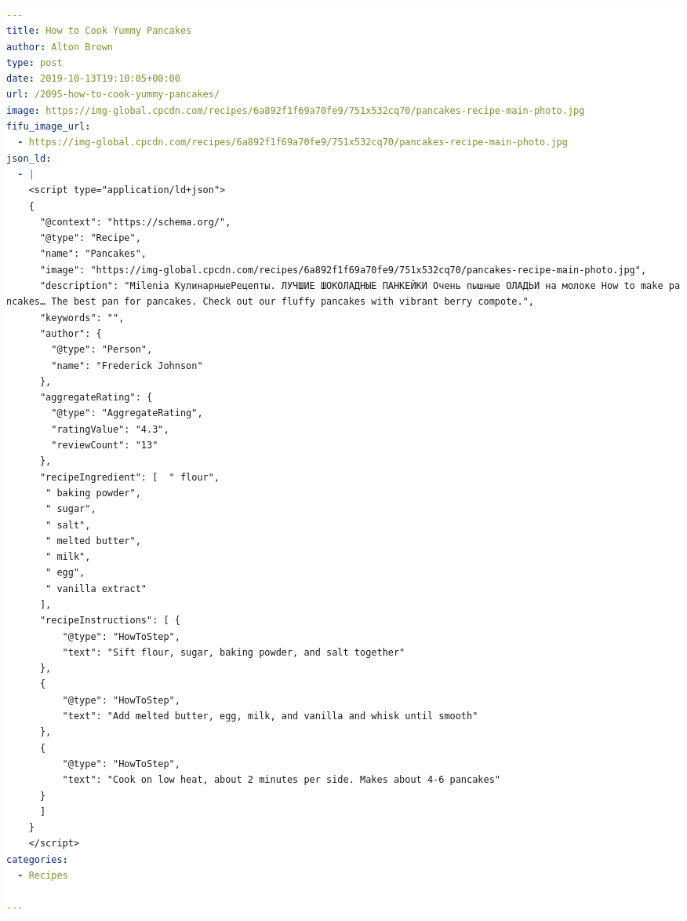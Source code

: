 ```yaml
---
title: How to Cook Yummy Pancakes
author: Alton Brown
type: post
date: 2019-10-13T19:10:05+00:00
url: /2095-how-to-cook-yummy-pancakes/
image: https://img-global.cpcdn.com/recipes/6a892f1f69a70fe9/751x532cq70/pancakes-recipe-main-photo.jpg
fifu_image_url:
  - https://img-global.cpcdn.com/recipes/6a892f1f69a70fe9/751x532cq70/pancakes-recipe-main-photo.jpg
json_ld:
  - |
    <script type="application/ld+json">
    {
      "@context": "https://schema.org/", 
      "@type": "Recipe", 
      "name": "Pancakes",
      "image": "https://img-global.cpcdn.com/recipes/6a892f1f69a70fe9/751x532cq70/pancakes-recipe-main-photo.jpg",
      "description": "Milenia КулинарныеPецепты. ЛУЧШИЕ ШОКОЛАДНЫЕ ПАНКЕЙКИ Очень пышные ОЛАДЬИ на молоке How to make pancakes… The best pan for pancakes. Check out our fluffy pancakes with vibrant berry compote.",
      "keywords": "",
      "author": {
        "@type": "Person",
        "name": "Frederick Johnson"
      },
      "aggregateRating": {
        "@type": "AggregateRating",
        "ratingValue": "4.3",
        "reviewCount": "13"
      },
      "recipeIngredient": [  " flour", 
       " baking powder", 
       " sugar", 
       " salt", 
       " melted butter", 
       " milk", 
       " egg", 
       " vanilla extract"
      ],
      "recipeInstructions": [ {
          "@type": "HowToStep",
          "text": "Sift flour, sugar, baking powder, and salt together"
      }, 
      {
          "@type": "HowToStep",
          "text": "Add melted butter, egg, milk, and vanilla and whisk until smooth"
      }, 
      {
          "@type": "HowToStep",
          "text": "Cook on low heat, about 2 minutes per side. Makes about 4-6 pancakes"
      }
      ]
    }
    </script>
categories:
  - Recipes

---
```
